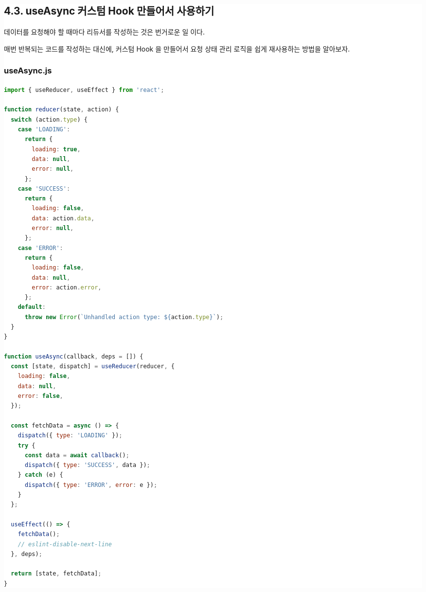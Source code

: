 



## 4.3. useAsync 커스텀 Hook 만들어서 사용하기

데이터를 요청해야 할 때마다 리듀서를 작성하는 것은 번거로운 일 이다.

매번 반복되는 코드를 작성하는 대신에, 커스텀 Hook 을 만들어서 요청 상태 관리 로직을 쉽게 재사용하는 방법을 알아보자.



### useAsync.js

```jsx
import { useReducer, useEffect } from 'react';

function reducer(state, action) {
  switch (action.type) {
    case 'LOADING':
      return {
        loading: true,
        data: null,
        error: null,
      };
    case 'SUCCESS':
      return {
        loading: false,
        data: action.data,
        error: null,
      };
    case 'ERROR':
      return {
        loading: false,
        data: null,
        error: action.error,
      };
    default:
      throw new Error(`Unhandled action type: ${action.type}`);
  }
}

function useAsync(callback, deps = []) {
  const [state, dispatch] = useReducer(reducer, {
    loading: false,
    data: null,
    error: false,
  });

  const fetchData = async () => {
    dispatch({ type: 'LOADING' });
    try {
      const data = await callback();
      dispatch({ type: 'SUCCESS', data });
    } catch (e) {
      dispatch({ type: 'ERROR', error: e });
    }
  };

  useEffect(() => {
    fetchData();
    // eslint-disable-next-line
  }, deps);

  return [state, fetchData];
}
```